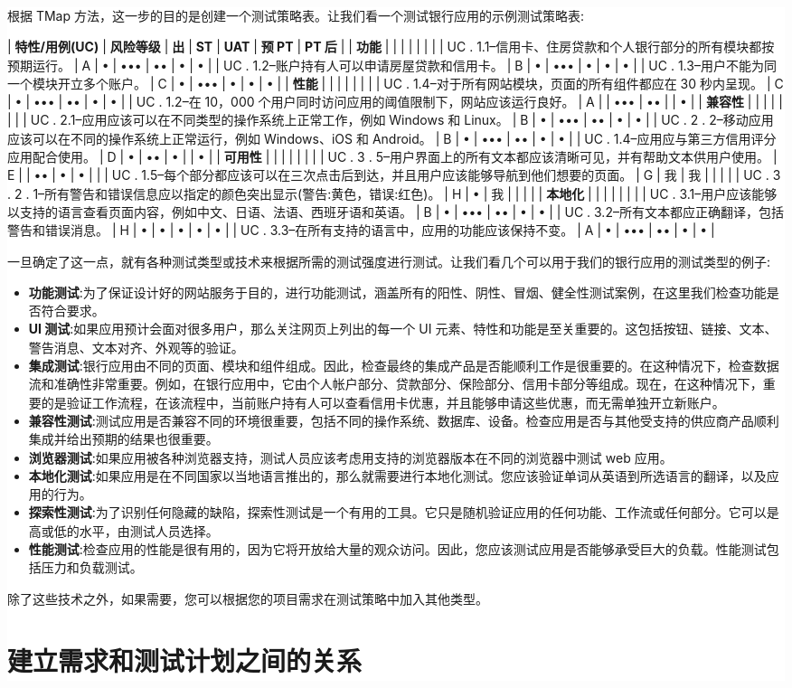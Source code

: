 根据 TMap 方法，这一步的目的是创建一个测试策略表。让我们看一个测试银行应用的示例测试策略表:

| **特性/用例(UC)** | **风险等级** | **出** | **ST** | **UAT** | **预 PT** | **PT 后** |
| **功能** |  |  |  |  |  |  |
| UC . 1.1–信用卡、住房贷款和个人银行部分的所有模块都按预期运行。 | A | • | ••• | •• | • | • |
| UC . 1.2–账户持有人可以申请房屋贷款和信用卡。 | B | • | ••• | • | • | • |
| UC . 1.3–用户不能为同一个模块开立多个账户。 | C | • | ••• | • | • | • |
| **性能** |  |  |  |  |  |  |
| UC . 1.4–对于所有网站模块，页面的所有组件都应在 30 秒内呈现。 | C | • | ••• | •• | • | • |
| UC . 1.2–在 10，000 个用户同时访问应用的阈值限制下，网站应该运行良好。 | A |  | ••• | •• |  | • |
| **兼容性** |  |  |  |  |  |  |
| UC . 2.1–应用应该可以在不同类型的操作系统上正常工作，例如 Windows 和 Linux。 | B | • | ••• | •• | • | • |
| UC . 2 . 2–移动应用应该可以在不同的操作系统上正常运行，例如 Windows、iOS 和 Android。 | B | • | ••• | •• | • | • |
| UC . 1.4–应用应与第三方信用评分应用配合使用。 | D | • | •• | • |  | • |
| **可用性** |  |  |  |  |  |  |
| UC . 3 . 5–用户界面上的所有文本都应该清晰可见，并有帮助文本供用户使用。 | E |  | •• | • | • |  |
| UC . 1.5–每个部分都应该可以在三次点击后到达，并且用户应该能够导航到他们想要的页面。 | G | 我 | 我 |  |  |  |
| UC . 3 . 2 . 1–所有警告和错误信息应以指定的颜色突出显示(警告:黄色，错误:红色)。 | H | • | 我 |  |  |  |
| **本地化** |  |  |  |  |  |  |
| UC . 3.1–用户应该能够以支持的语言查看页面内容，例如中文、日语、法语、西班牙语和英语。 | B | • | ••• | •• | • | • |
| UC . 3.2–所有文本都应正确翻译，包括警告和错误消息。 | H | • | • | • | • | • |
| UC . 3.3–在所有支持的语言中，应用的功能应该保持不变。 | A | • | ••• | •• | • | • |

一旦确定了这一点，就有各种测试类型或技术来根据所需的测试强度进行测试。让我们看几个可以用于我们的银行应用的测试类型的例子:

*   **功能测试**:为了保证设计好的网站服务于目的，进行功能测试，涵盖所有的阳性、阴性、冒烟、健全性测试案例，在这里我们检查功能是否符合要求。
*   **UI 测试**:如果应用预计会面对很多用户，那么关注网页上列出的每一个 UI 元素、特性和功能是至关重要的。这包括按钮、链接、文本、警告消息、文本对齐、外观等的验证。
*   **集成测试**:银行应用由不同的页面、模块和组件组成。因此，检查最终的集成产品是否能顺利工作是很重要的。在这种情况下，检查数据流和准确性非常重要。例如，在银行应用中，它由个人帐户部分、贷款部分、保险部分、信用卡部分等组成。现在，在这种情况下，重要的是验证工作流程，在该流程中，当前账户持有人可以查看信用卡优惠，并且能够申请这些优惠，而无需单独开立新账户。
*   **兼容性测试**:测试应用是否兼容不同的环境很重要，包括不同的操作系统、数据库、设备。检查应用是否与其他受支持的供应商产品顺利集成并给出预期的结果也很重要。
*   **浏览器测试**:如果应用被各种浏览器支持，测试人员应该考虑用支持的浏览器版本在不同的浏览器中测试 web 应用。
*   **本地化测试**:如果应用是在不同国家以当地语言推出的，那么就需要进行本地化测试。您应该验证单词从英语到所选语言的翻译，以及应用的行为。
*   **探索性测试**:为了识别任何隐藏的缺陷，探索性测试是一个有用的工具。它只是随机验证应用的任何功能、工作流或任何部分。它可以是高或低的水平，由测试人员选择。
*   **性能测试**:检查应用的性能是很有用的，因为它将开放给大量的观众访问。因此，您应该测试应用是否能够承受巨大的负载。性能测试包括压力和负载测试。

除了这些技术之外，如果需要，您可以根据您的项目需求在测试策略中加入其他类型。

# 建立需求和测试计划之间的关系
